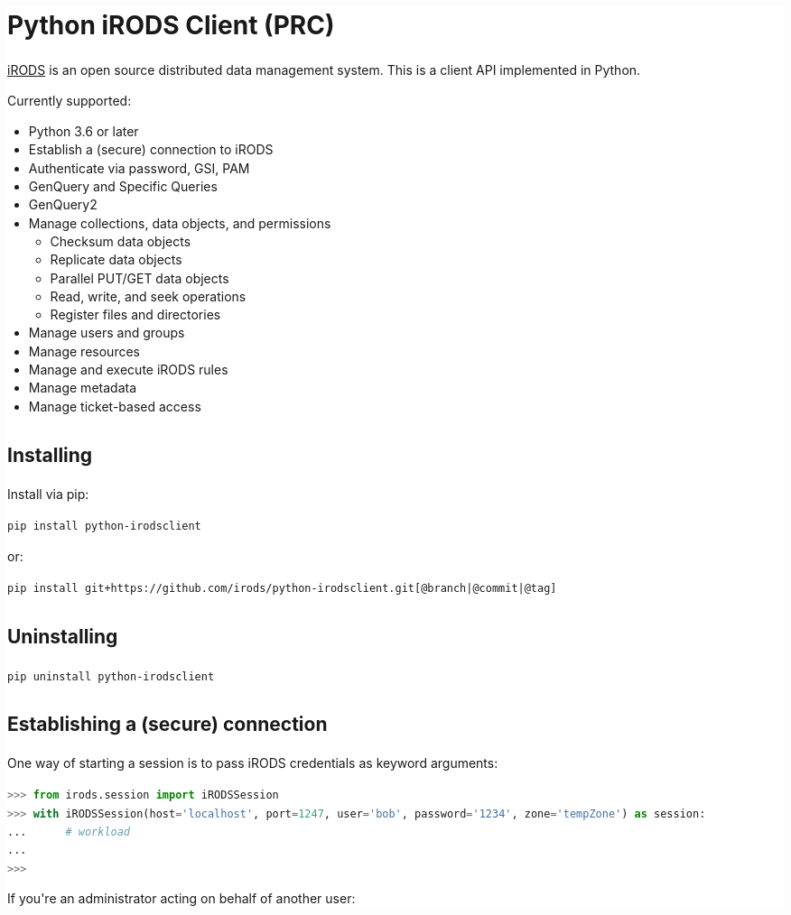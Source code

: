 Python iRODS Client (PRC)
=========================

[iRODS](https://www.irods.org) is an open source distributed data management system. This is a client API implemented in Python.

Currently supported:

-   Python 3.6 or later
-   Establish a (secure) connection to iRODS
-   Authenticate via password, GSI, PAM
-   GenQuery and Specific Queries
-   GenQuery2
-   Manage collections, data objects, and permissions
    -   Checksum data objects
    -   Replicate data objects
    -   Parallel PUT/GET data objects
    -   Read, write, and seek operations
    -   Register files and directories
-   Manage users and groups
-   Manage resources
-   Manage and execute iRODS rules
-   Manage metadata
-   Manage ticket-based access

Installing
----------

Install via pip:

    pip install python-irodsclient

or:

    pip install git+https://github.com/irods/python-irodsclient.git[@branch|@commit|@tag]

Uninstalling
------------

    pip uninstall python-irodsclient

Establishing a (secure) connection
----------------------------------

One way of starting a session is to pass iRODS credentials as keyword
arguments:

```python
>>> from irods.session import iRODSSession
>>> with iRODSSession(host='localhost', port=1247, user='bob', password='1234', zone='tempZone') as session:
...      # workload
...
>>>
```

If you're an administrator acting on behalf of another user:
